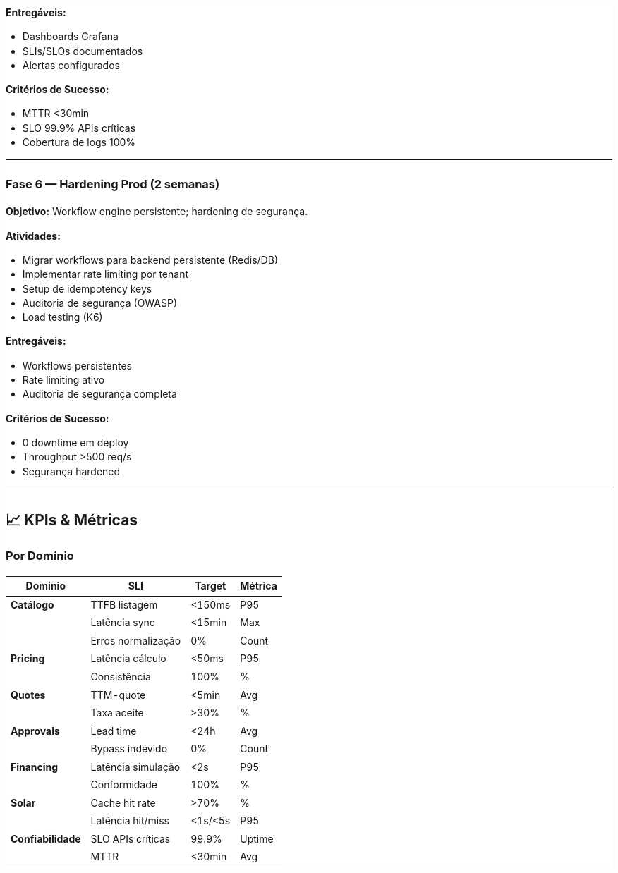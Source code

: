 **Entregáveis:**
- Dashboards Grafana
- SLIs/SLOs documentados
- Alertas configurados

**Critérios de Sucesso:**
- MTTR <30min
- SLO 99.9% APIs críticas
- Cobertura de logs 100%

---

### **Fase 6 — Hardening Prod** (2 semanas)
**Objetivo:** Workflow engine persistente; hardening de segurança.

**Atividades:**
- Migrar workflows para backend persistente (Redis/DB)
- Implementar rate limiting por tenant
- Setup de idempotency keys
- Auditoria de segurança (OWASP)
- Load testing (K6)

**Entregáveis:**
- Workflows persistentes
- Rate limiting ativo
- Auditoria de segurança completa

**Critérios de Sucesso:**
- 0 downtime em deploy
- Throughput >500 req/s
- Segurança hardened

---

## 📈 KPIs & Métricas

### Por Domínio

| Domínio | SLI | Target | Métrica |
|---------|-----|--------|---------|
| **Catálogo** | TTFB listagem | <150ms | P95 |
| | Latência sync | <15min | Max |
| | Erros normalização | 0% | Count |
| **Pricing** | Latência cálculo | <50ms | P95 |
| | Consistência | 100% | % |
| **Quotes** | TTM-quote | <5min | Avg |
| | Taxa aceite | >30% | % |
| **Approvals** | Lead time | <24h | Avg |
| | Bypass indevido | 0% | Count |
| **Financing** | Latência simulação | <2s | P95 |
| | Conformidade | 100% | % |
| **Solar** | Cache hit rate | >70% | % |
| | Latência hit/miss | <1s/<5s | P95 |
| **Confiabilidade** | SLO APIs críticas | 99.9% | Uptime |
| | MTTR | <30min | Avg |